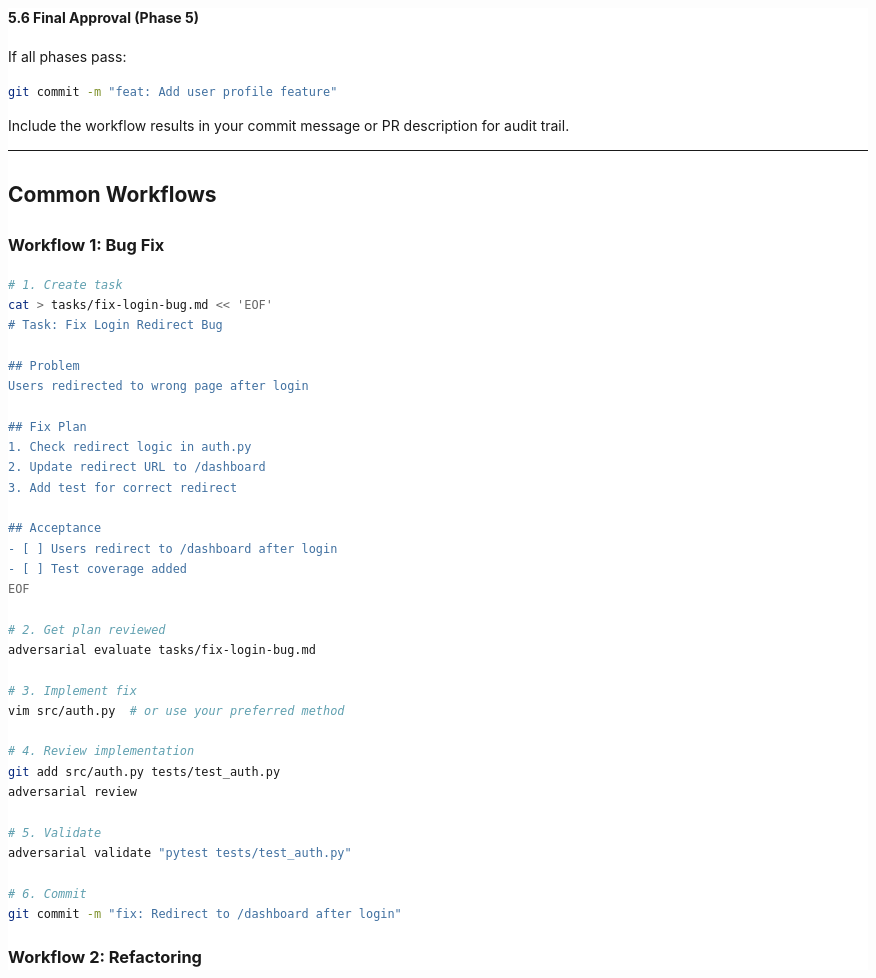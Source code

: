 #### 5.6 Final Approval (Phase 5)

If all phases pass:

```bash
git commit -m "feat: Add user profile feature"
```

Include the workflow results in your commit message or PR description for audit trail.

---

## Common Workflows

### Workflow 1: Bug Fix

```bash
# 1. Create task
cat > tasks/fix-login-bug.md << 'EOF'
# Task: Fix Login Redirect Bug

## Problem
Users redirected to wrong page after login

## Fix Plan
1. Check redirect logic in auth.py
2. Update redirect URL to /dashboard
3. Add test for correct redirect

## Acceptance
- [ ] Users redirect to /dashboard after login
- [ ] Test coverage added
EOF

# 2. Get plan reviewed
adversarial evaluate tasks/fix-login-bug.md

# 3. Implement fix
vim src/auth.py  # or use your preferred method

# 4. Review implementation
git add src/auth.py tests/test_auth.py
adversarial review

# 5. Validate
adversarial validate "pytest tests/test_auth.py"

# 6. Commit
git commit -m "fix: Redirect to /dashboard after login"
```

### Workflow 2: Refactoring
